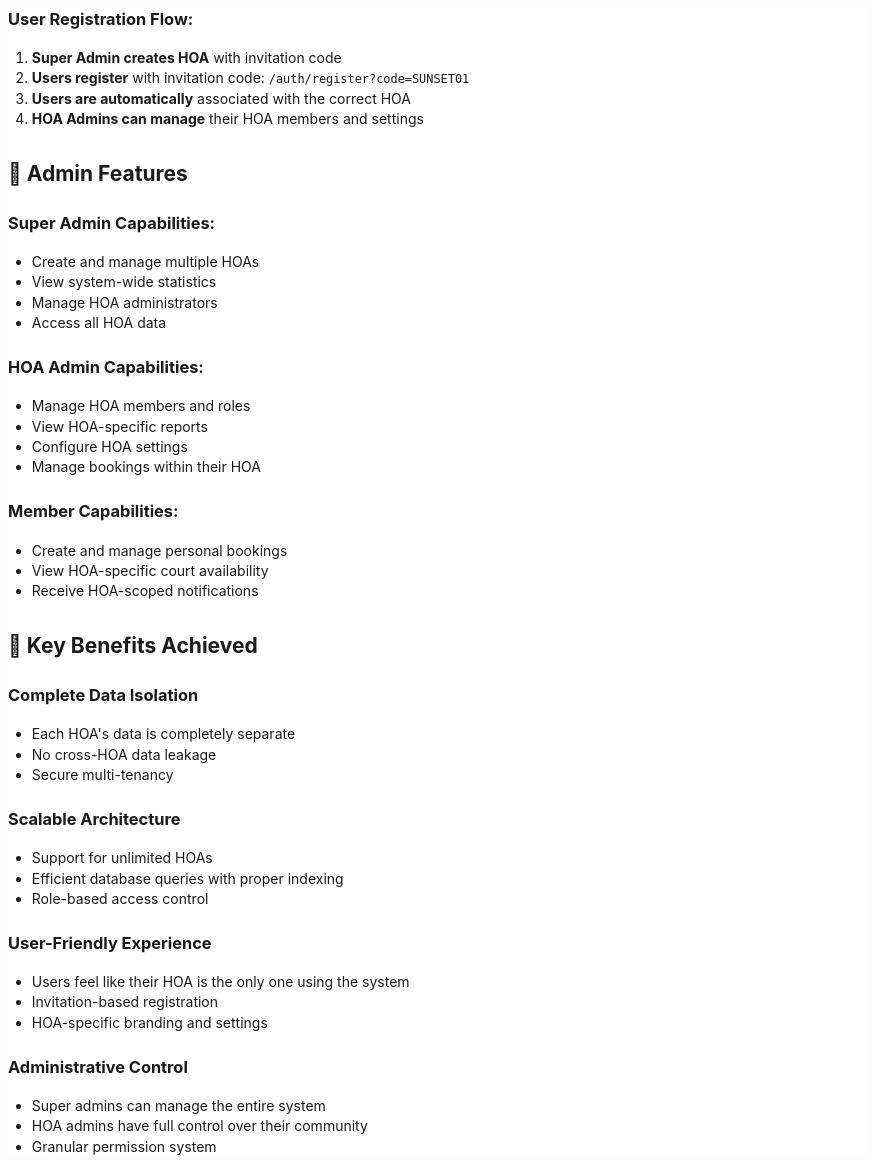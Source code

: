 ### **User Registration Flow:**

1. **Super Admin creates HOA** with invitation code
2. **Users register** with invitation code: `/auth/register?code=SUNSET01`
3. **Users are automatically** associated with the correct HOA
4. **HOA Admins can manage** their HOA members and settings

## 📱 **Admin Features**

### **Super Admin Capabilities:**
- Create and manage multiple HOAs
- View system-wide statistics
- Manage HOA administrators
- Access all HOA data

### **HOA Admin Capabilities:**
- Manage HOA members and roles
- View HOA-specific reports
- Configure HOA settings
- Manage bookings within their HOA

### **Member Capabilities:**
- Create and manage personal bookings
- View HOA-specific court availability
- Receive HOA-scoped notifications

## 🎯 **Key Benefits Achieved**

### **Complete Data Isolation**
- Each HOA's data is completely separate
- No cross-HOA data leakage
- Secure multi-tenancy

### **Scalable Architecture**
- Support for unlimited HOAs
- Efficient database queries with proper indexing
- Role-based access control

### **User-Friendly Experience**
- Users feel like their HOA is the only one using the system
- Invitation-based registration
- HOA-specific branding and settings

### **Administrative Control**
- Super admins can manage the entire system
- HOA admins have full control over their community
- Granular permission system
